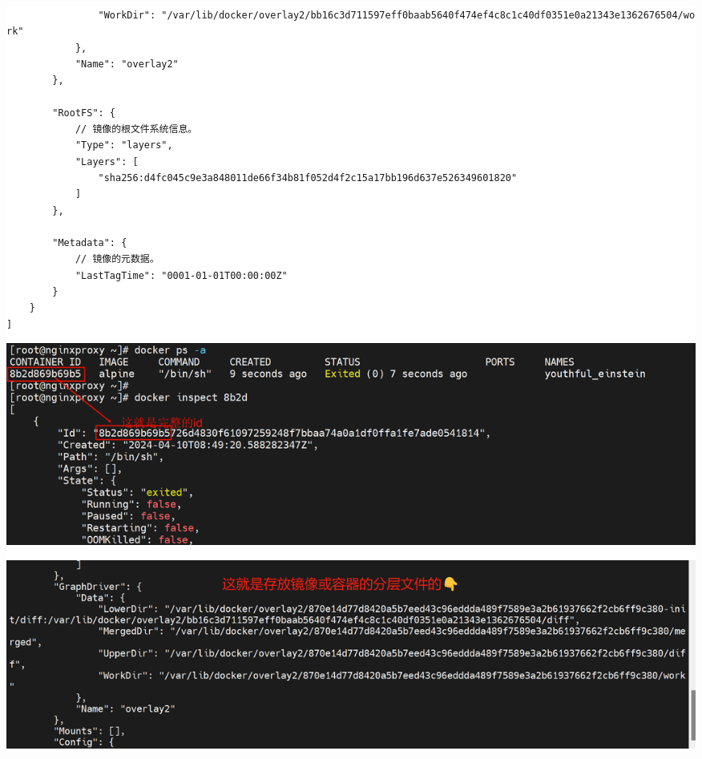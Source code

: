 ```shell
                "WorkDir": "/var/lib/docker/overlay2/bb16c3d711597eff0baab5640f474ef4c8c1c40df0351e0a21343e1362676504/work"
            },
            "Name": "overlay2"
        },

        "RootFS": {
            // 镜像的根文件系统信息。
            "Type": "layers",
            "Layers": [
                "sha256:d4fc045c9e3a848011de66f34b81f052d4f2c15a17bb196d637e526349601820"
            ]
        },

        "Metadata": {
            // 镜像的元数据。
            "LastTagTime": "0001-01-01T00:00:00Z"
        }
    }
]

```



![image-20240410165027744](6-Docker镜像搜索和下载.assets/image-20240410165027744.png)



![image-20240410170904722](6-Docker镜像搜索和下载.assets/image-20240410170904722.png)
